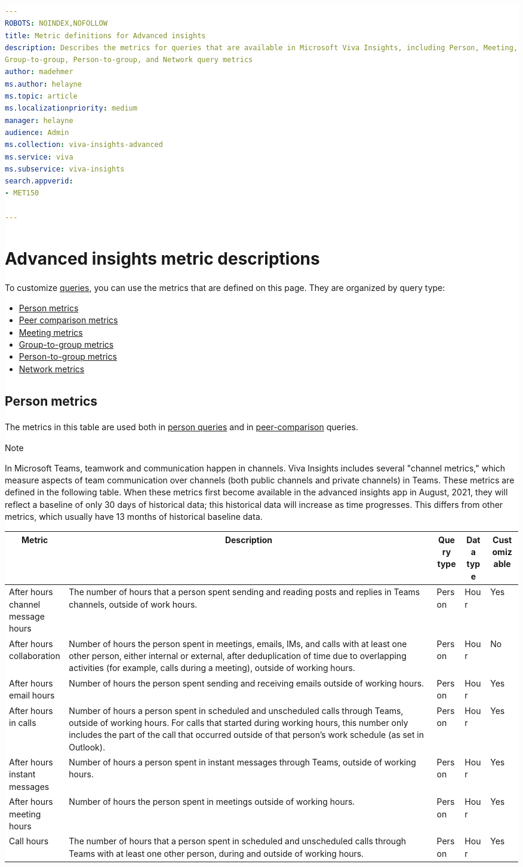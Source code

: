 ```yaml
---
ROBOTS: NOINDEX,NOFOLLOW
title: Metric definitions for Advanced insights
description: Describes the metrics for queries that are available in Microsoft Viva Insights, including Person, Meeting, Group-to-group, Person-to-group, and Network query metrics 
author: madehmer
ms.author: helayne
ms.topic: article
ms.localizationpriority: medium 
manager: helayne
audience: Admin
ms.collection: viva-insights-advanced 
ms.service: viva 
ms.subservice: viva-insights 
search.appverid: 
- MET150 

---
```


# Advanced insights metric descriptions

To customize [queries](/viva/insights/tutorials/query-basics?toc=/viva/insights/use/toc.json&bc=/viva/insights/breadcrumb/toc.json), you can use the metrics that are defined on this page. They are organized by query type:

* [Person metrics](#person-metrics)
* [Peer comparison metrics](#peer-comparison-metrics)
* [Meeting metrics](#meeting-metrics)
* [Group-to-group metrics](#group-to-group-metrics)
* [Person-to-group metrics](#person-to-group-metrics)
* [Network metrics](#network-metrics)

## Person metrics

The metrics in this table are used both in [person queries](/viva/insights/tutorials/person-queries?toc=/viva/insights/use/toc.json&bc=/viva/insights/breadcrumb/toc.json) and in [peer-comparison](/viva/insights/tutorials/comparison-query?toc=/viva/insights/use/toc.json&bc=/viva/insights/breadcrumb/toc.json) queries.

>[!Note]
>In Microsoft Teams, teamwork and communication happen in channels. Viva Insights includes several "channel metrics," which measure aspects of team communication over channels (both public channels and private channels) in Teams. These metrics are defined in the following table. When these metrics first become available in the advanced insights app in August, 2021, they will reflect a baseline of only 30 days of historical data; this historical data will increase as time progresses. This differs from other metrics, which usually have 13 months of historical baseline data.



|Metric |Description |Query type |Data type |Customizable |
|------|-----------|----------|---------|------------|
| After hours channel message hours | The number of hours that a person spent sending and reading posts and replies in Teams channels, outside of work hours. | Person | Hour | Yes |
|<a name="after-hours-collaboration-define"></a>After hours collaboration | Number of hours the person spent in meetings, emails, IMs, and calls with at least one other person, either internal or external, after deduplication of time due to overlapping activities (for example, calls during a meeting), outside of working hours.   | Person | Hour | No |
|After hours email hours |Number of hours the person spent sending and receiving emails outside of working hours.|Person|Hour|Yes|
|After hours in calls |Number of hours a person spent in scheduled and unscheduled calls through Teams, outside of working hours. For calls that started during working hours, this number only includes the part of the call that occurred outside of that person’s work schedule (as set in Outlook). |Person|Hour|Yes|
|After hours instant messages |Number of hours a person spent in instant messages through Teams, outside of working hours. |Person|Hour|Yes|
|After hours meeting hours|Number of hours the person spent in meetings outside of working hours.|Person|Hour|Yes|
|Call hours| The number of hours that a person spent in scheduled and unscheduled calls through Teams with at least one other person, during and outside of working hours.| Person| Hour | Yes |